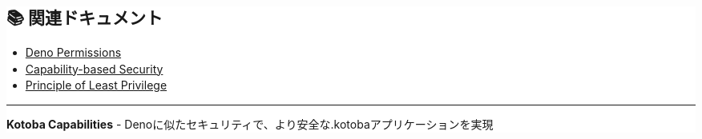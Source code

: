 ## 📚 関連ドキュメント

- [Deno Permissions](https://deno.land/manual/basics/permissions)
- [Capability-based Security](https://en.wikipedia.org/wiki/Capability-based_security)
- [Principle of Least Privilege](https://en.wikipedia.org/wiki/Principle_of_least_privilege)

---

**Kotoba Capabilities** - Denoに似たセキュリティで、より安全な.kotobaアプリケーションを実現